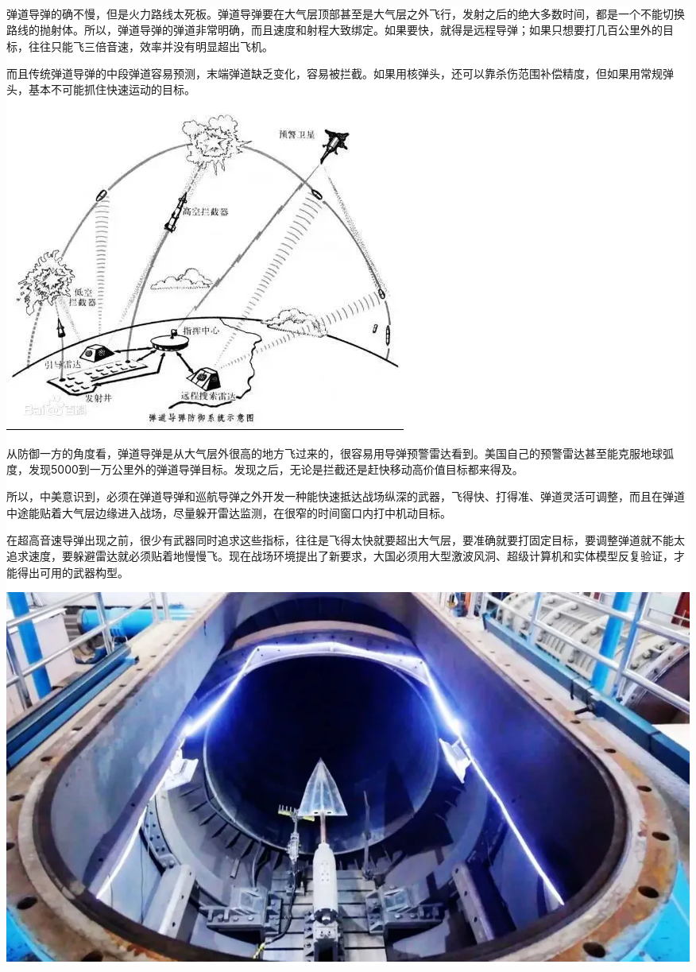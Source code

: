 

弹道导弹的确不慢，但是火力路线太死板。弹道导弹要在大气层顶部甚至是大气层之外飞行，发射之后的绝大多数时间，都是一个不能切换路线的抛射体。所以，弹道导弹的弹道非常明确，而且速度和射程大致绑定。如果要快，就得是远程导弹；如果只想要打几百公里外的目标，往往只能飞三倍音速，效率并没有明显超出飞机。


而且传统弹道导弹的中段弹道容易预测，末端弹道缺乏变化，容易被拦截。如果用核弹头，还可以靠杀伤范围补偿精度，但如果用常规弹头，基本不可能抓住快速运动的目标。

![](/images/btnews/btnews/0401_0500/0443/dc820e6c-02fa-4c29-b204-1f03d8f8e72c.webp)


从防御一方的角度看，弹道导弹是从大气层外很高的地方飞过来的，很容易用导弹预警雷达看到。美国自己的预警雷达甚至能克服地球弧度，发现5000到一万公里外的弹道导弹目标。发现之后，无论是拦截还是赶快移动高价值目标都来得及。


所以，中美意识到，必须在弹道导弹和巡航导弹之外开发一种能快速抵达战场纵深的武器，飞得快、打得准、弹道灵活可调整，而且在弹道中途能贴着大气层边缘进入战场，尽量躲开雷达监测，在很窄的时间窗口内打中机动目标。


在超高音速导弹出现之前，很少有武器同时追求这些指标，往往是飞得太快就要超出大气层，要准确就要打固定目标，要调整弹道就不能太追求速度，要躲避雷达就必须贴着地慢慢飞。现在战场环境提出了新要求，大国必须用大型激波风洞、超级计算机和实体模型反复验证，才能得出可用的武器构型。



![](/images/btnews/btnews/0401_0500/0443/46c98f8d-78d7-4bfe-9ecd-fb56812cf73e.webp)
